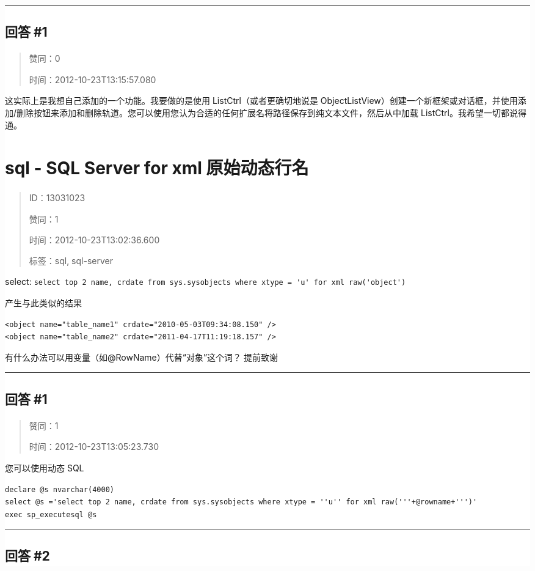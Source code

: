 * * *

## 回答 #1

> 赞同：0
> 
> 时间：2012-10-23T13:15:57.080

这实际上是我想自己添加的一个功能。我要做的是使用 ListCtrl（或者更确切地说是 ObjectListView）创建一个新框架或对话框，并使用添加/删除按钮来添加和删除轨道。您可以使用您认为合适的任何扩展名将路径保存到纯文本文件，然后从中加载 ListCtrl。我希望一切都说得通。

# sql - SQL Server for xml 原始动态行名

> ID：13031023
> 
> 赞同：1
> 
> 时间：2012-10-23T13:02:36.600
> 
> 标签：sql, sql-server

select:
`select top 2 name, crdate from sys.sysobjects where xtype = 'u' for xml raw('object')`

产生与此类似的结果

```
<object name="table_name1" crdate="2010-05-03T09:34:08.150" />
<object name="table_name2" crdate="2011-04-17T11:19:18.157" /> 
```

有什么办法可以用变量（如@RowName）代替“对象”这个词？
提前致谢

* * *

## 回答 #1

> 赞同：1
> 
> 时间：2012-10-23T13:05:23.730

您可以使用动态 SQL

```
declare @s nvarchar(4000)
select @s ='select top 2 name, crdate from sys.sysobjects where xtype = ''u'' for xml raw('''+@rowname+''')'
exec sp_executesql @s 
```

* * *

## 回答 #2
